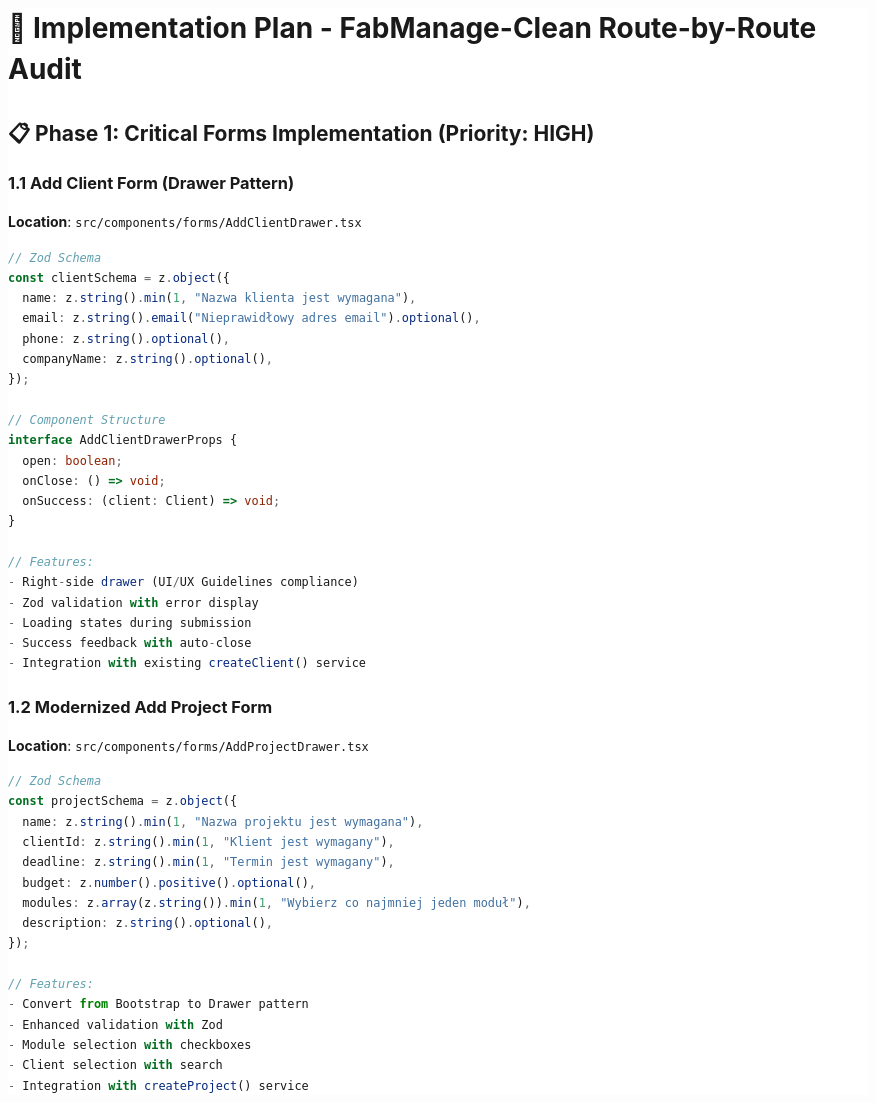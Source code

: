 # 🚀 Implementation Plan - FabManage-Clean Route-by-Route Audit

## 📋 Phase 1: Critical Forms Implementation (Priority: HIGH)

### 1.1 Add Client Form (Drawer Pattern)

**Location**: `src/components/forms/AddClientDrawer.tsx`

```typescript
// Zod Schema
const clientSchema = z.object({
  name: z.string().min(1, "Nazwa klienta jest wymagana"),
  email: z.string().email("Nieprawidłowy adres email").optional(),
  phone: z.string().optional(),
  companyName: z.string().optional(),
});

// Component Structure
interface AddClientDrawerProps {
  open: boolean;
  onClose: () => void;
  onSuccess: (client: Client) => void;
}

// Features:
- Right-side drawer (UI/UX Guidelines compliance)
- Zod validation with error display
- Loading states during submission
- Success feedback with auto-close
- Integration with existing createClient() service
```

### 1.2 Modernized Add Project Form

**Location**: `src/components/forms/AddProjectDrawer.tsx`

```typescript
// Zod Schema
const projectSchema = z.object({
  name: z.string().min(1, "Nazwa projektu jest wymagana"),
  clientId: z.string().min(1, "Klient jest wymagany"),
  deadline: z.string().min(1, "Termin jest wymagany"),
  budget: z.number().positive().optional(),
  modules: z.array(z.string()).min(1, "Wybierz co najmniej jeden moduł"),
  description: z.string().optional(),
});

// Features:
- Convert from Bootstrap to Drawer pattern
- Enhanced validation with Zod
- Module selection with checkboxes
- Client selection with search
- Integration with createProject() service
```
